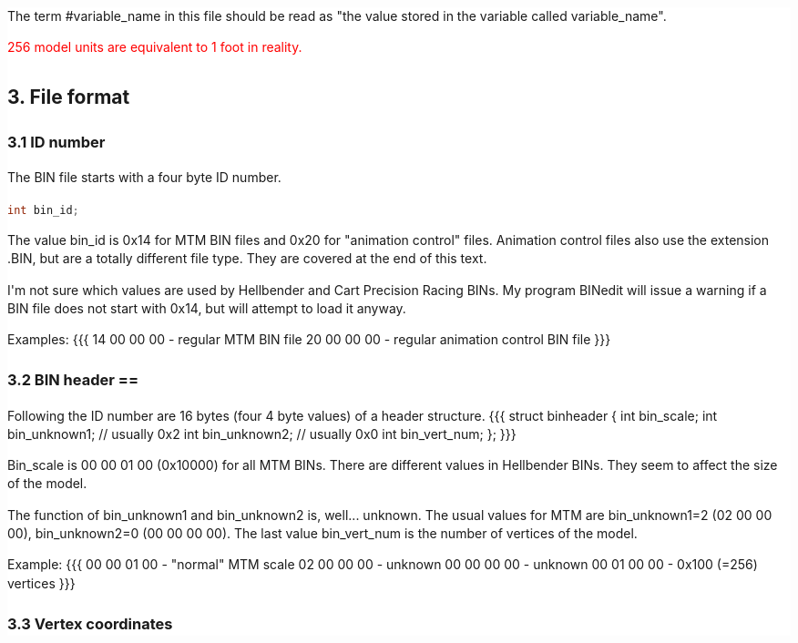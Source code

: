 The term #variable_name in this file should be read as "the value stored in the variable called variable_name".

<font color="red">256 model units are equivalent to 1 foot in reality.</font>

## 3. File format

### 3.1 ID number

The BIN file starts with a four byte ID number.

```c
int bin_id;
```

The value bin_id is 0x14 for MTM BIN files and 0x20 for "animation control" files. Animation control files also use the extension .BIN, but are a totally different file type. They are covered at the end of this text.

I'm not sure which values are used by Hellbender and Cart Precision Racing BINs. My program BINedit will issue a warning if a BIN file does not start with 0x14, but will attempt to load it anyway.

Examples:
{{{
14 00 00 00 - regular MTM BIN file
20 00 00 00 - regular animation control BIN file
}}}

### 3.2 BIN header ==
Following the ID number are 16 bytes (four 4 byte values) of a header structure.
{{{
struct binheader {
	int bin_scale;
	int bin_unknown1;	// usually 0x2
	int bin_unknown2;	// usually 0x0
	int bin_vert_num;
};
}}}

Bin_scale is 00 00 01 00 (0x10000) for all MTM BINs. There are different values in Hellbender BINs. They seem to affect the size of the model.

The function of bin_unknown1 and bin_unknown2 is, well... unknown. The usual values for MTM are bin_unknown1=2 (02 00 00 00), bin_unknown2=0 (00 00 00 00). The last value bin_vert_num is the number of vertices of the model.

Example:
{{{
00 00 01 00 - "normal" MTM scale
02 00 00 00 - unknown
00 00 00 00 - unknown
00 01 00 00 - 0x100 (=256) vertices
}}}

### 3.3 Vertex coordinates
